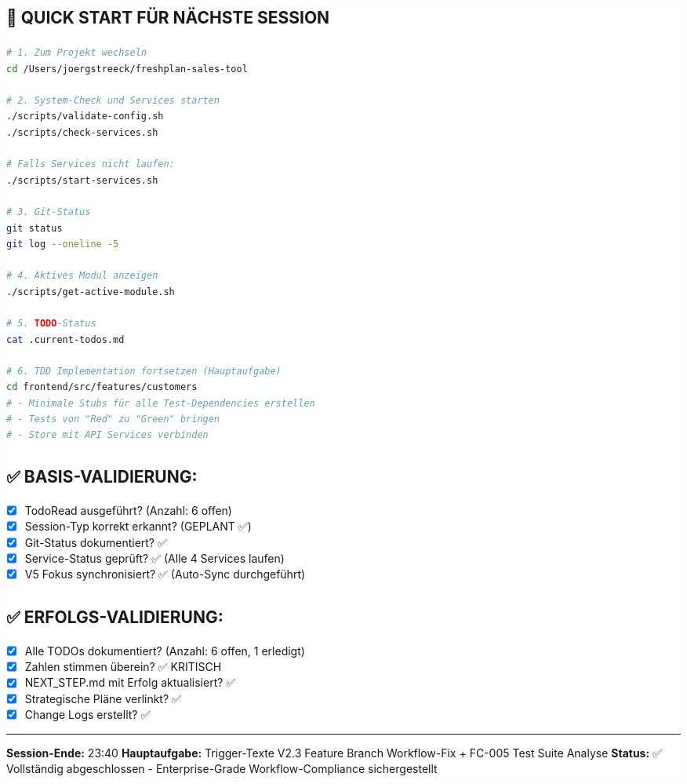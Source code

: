 ## 🚀 QUICK START FÜR NÄCHSTE SESSION
```bash
# 1. Zum Projekt wechseln
cd /Users/joergstreeck/freshplan-sales-tool

# 2. System-Check und Services starten
./scripts/validate-config.sh
./scripts/check-services.sh

# Falls Services nicht laufen:
./scripts/start-services.sh

# 3. Git-Status
git status
git log --oneline -5

# 4. Aktives Modul anzeigen
./scripts/get-active-module.sh

# 5. TODO-Status
cat .current-todos.md

# 6. TDD Implementation fortsetzen (Hauptaufgabe)
cd frontend/src/features/customers
# - Minimale Stubs für alle Test-Dependencies erstellen
# - Tests von "Red" zu "Green" bringen
# - Store mit API Services verbinden
```

## ✅ BASIS-VALIDIERUNG:
- [x] TodoRead ausgeführt? (Anzahl: 6 offen)
- [x] Session-Typ korrekt erkannt? (GEPLANT ✅)
- [x] Git-Status dokumentiert? ✅
- [x] Service-Status geprüft? ✅ (Alle 4 Services laufen)
- [x] V5 Fokus synchronisiert? ✅ (Auto-Sync durchgeführt)

## ✅ ERFOLGS-VALIDIERUNG:
- [x] Alle TODOs dokumentiert? (Anzahl: 6 offen, 1 erledigt)
- [x] Zahlen stimmen überein? ✅ KRITISCH
- [x] NEXT_STEP.md mit Erfolg aktualisiert? ✅
- [x] Strategische Pläne verlinkt? ✅
- [x] Change Logs erstellt? ✅

---
**Session-Ende:** 23:40
**Hauptaufgabe:** Trigger-Texte V2.3 Feature Branch Workflow-Fix + FC-005 Test Suite Analyse
**Status:** ✅ Vollständig abgeschlossen - Enterprise-Grade Workflow-Compliance sichergestellt